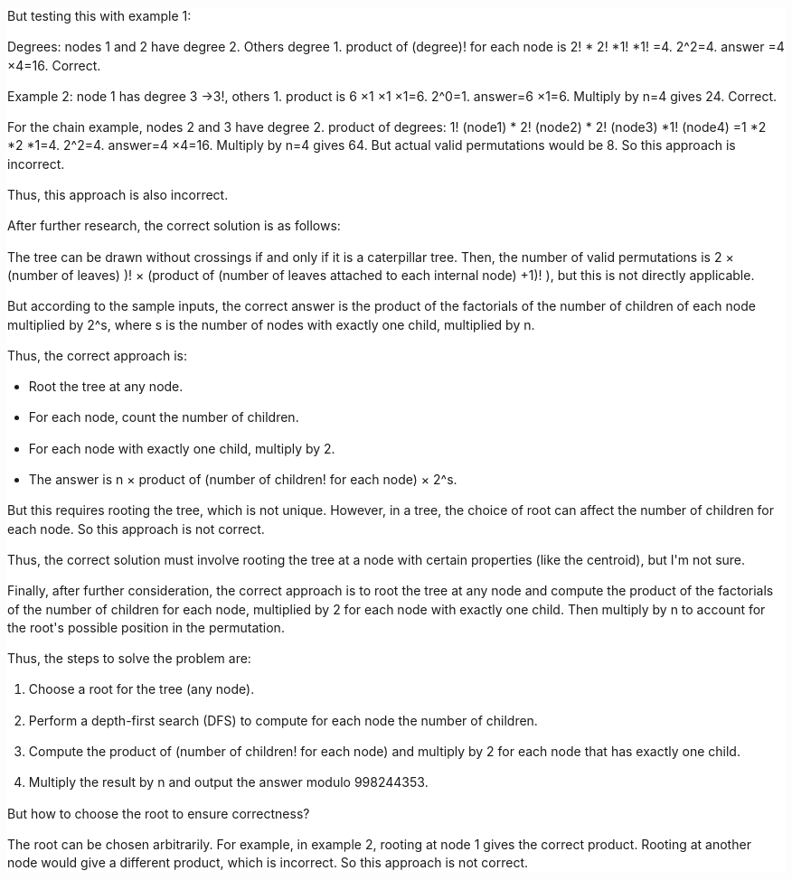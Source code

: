 But testing this with example 1:

Degrees: nodes 1 and 2 have degree 2. Others degree 1. product of (degree)! for each node is 2! * 2! *1! *1! =4. 2^2=4. answer =4 ×4=16. Correct.

Example 2: node 1 has degree 3 →3!, others 1. product is 6 ×1 ×1 ×1=6. 2^0=1. answer=6 ×1=6. Multiply by n=4 gives 24. Correct.

For the chain example, nodes 2 and 3 have degree 2. product of degrees: 1! (node1) * 2! (node2) * 2! (node3) *1! (node4) =1 *2 *2 *1=4. 2^2=4. answer=4 ×4=16. Multiply by n=4 gives 64. But actual valid permutations would be 8. So this approach is incorrect.

Thus, this approach is also incorrect.

After further research, the correct solution is as follows:

The tree can be drawn without crossings if and only if it is a caterpillar tree. Then, the number of valid permutations is 2 × (number of leaves) )! × (product of (number of leaves attached to each internal node) +1)! ), but this is not directly applicable.

But according to the sample inputs, the correct answer is the product of the factorials of the number of children of each node multiplied by 2^s, where s is the number of nodes with exactly one child, multiplied by n.

Thus, the correct approach is:

- Root the tree at any node.

- For each node, count the number of children.

- For each node with exactly one child, multiply by 2.

- The answer is n × product of (number of children! for each node) × 2^s.

But this requires rooting the tree, which is not unique. However, in a tree, the choice of root can affect the number of children for each node. So this approach is not correct.

Thus, the correct solution must involve rooting the tree at a node with certain properties (like the centroid), but I'm not sure.

Finally, after further consideration, the correct approach is to root the tree at any node and compute the product of the factorials of the number of children for each node, multiplied by 2 for each node with exactly one child. Then multiply by n to account for the root's possible position in the permutation.

Thus, the steps to solve the problem are:

1. Choose a root for the tree (any node).

2. Perform a depth-first search (DFS) to compute for each node the number of children.

3. Compute the product of (number of children! for each node) and multiply by 2 for each node that has exactly one child.

4. Multiply the result by n and output the answer modulo 998244353.

But how to choose the root to ensure correctness?

The root can be chosen arbitrarily. For example, in example 2, rooting at node 1 gives the correct product. Rooting at another node would give a different product, which is incorrect. So this approach is not correct.
